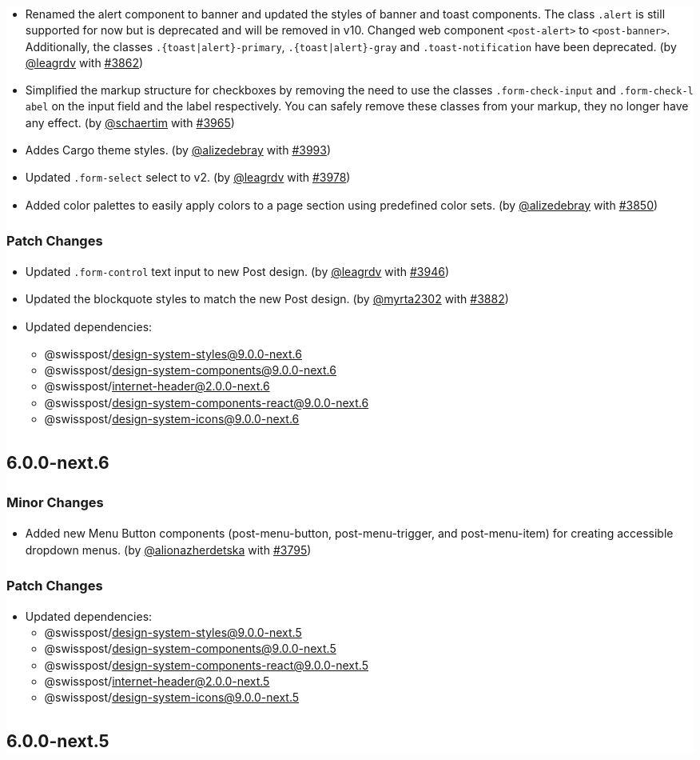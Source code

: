 - Renamed the alert component to banner and updated the styles of banner and toast components. The class `.alert` is still supported for now but is deprecated and will be removed in v10. Changed web component `<post-alert>` to `<post-banner>`. Additionally, the classes `.{toast|alert}-primary`, `.{toast|alert}-gray` and `.toast-notification` have been deprecated. (by [@leagrdv](https://github.com/leagrdv) with [#3862](https://github.com/swisspost/design-system/pull/3862))

- Simplified the markup structure for checkboxes by removing the need to use the classes `.form-check-input` and `.form-check-label` on the input field and the label respectively. You can safely remove these classes from your markup, they no longer have any effect. (by [@schaertim](https://github.com/schaertim) with [#3965](https://github.com/swisspost/design-system/pull/3965))

- Addes Cargo theme styles. (by [@alizedebray](https://github.com/alizedebray) with [#3993](https://github.com/swisspost/design-system/pull/3993))

- Updated `.form-select` select to v2. (by [@leagrdv](https://github.com/leagrdv) with [#3978](https://github.com/swisspost/design-system/pull/3978))

- Added color palettes to easily apply colors to a page section using predefined color sets. (by [@alizedebray](https://github.com/alizedebray) with [#3850](https://github.com/swisspost/design-system/pull/3850))

### Patch Changes

- Updated `.form-control` text input to new Post design. (by [@leagrdv](https://github.com/leagrdv) with [#3946](https://github.com/swisspost/design-system/pull/3946))

- Updated the blockquote styles to match the new Post design. (by [@myrta2302](https://github.com/myrta2302) with [#3882](https://github.com/swisspost/design-system/pull/3882))
- Updated dependencies:
  - @swisspost/design-system-styles@9.0.0-next.6
  - @swisspost/design-system-components@9.0.0-next.6
  - @swisspost/internet-header@2.0.0-next.6
  - @swisspost/design-system-components-react@9.0.0-next.6
  - @swisspost/design-system-icons@9.0.0-next.6

## 6.0.0-next.6

### Minor Changes

- Added new Menu Button components (post-menu-button, post-menu-trigger, and post-menu-item) for creating accessible dropdown menus. (by [@alionazherdetska](https://github.com/alionazherdetska) with [#3795](https://github.com/swisspost/design-system/pull/3795))

### Patch Changes

- Updated dependencies:
  - @swisspost/design-system-styles@9.0.0-next.5
  - @swisspost/design-system-components@9.0.0-next.5
  - @swisspost/design-system-components-react@9.0.0-next.5
  - @swisspost/internet-header@2.0.0-next.5
  - @swisspost/design-system-icons@9.0.0-next.5

## 6.0.0-next.5
